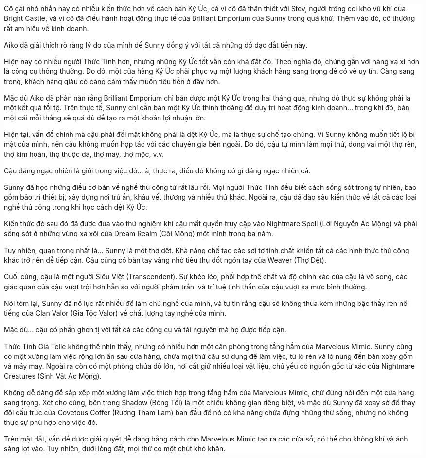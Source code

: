 Cô gái nhỏ nhắn này có nhiều kiến thức hơn về cách bán Ký Ức, cả vì cô đã thân thiết với Stev, người trông coi kho vũ khí của Bright Castle, và vì cô đã điều hành hoạt động thực tế của Brilliant Emporium của Sunny trong quá khứ. Thêm vào đó, cô thường rất am hiểu về kinh doanh.

Aiko đã giải thích rõ ràng lý do của mình để Sunny đồng ý với tất cả những đồ đạc đắt tiền này.

Hiện nay có nhiều người Thức Tỉnh hơn, nhưng những Ký Ức tốt vẫn còn khá đắt đỏ. Theo nghĩa đó, chúng gần với hàng xa xỉ hơn là công cụ thông thường. Do đó, một cửa hàng Ký Ức phải phục vụ một lượng khách hàng sang trọng để có vẻ uy tín. Càng sang trọng, khách hàng giàu có càng cảm thấy muốn tiêu tiền ở đây hơn.

Mặc dù Aiko đã phàn nàn rằng Brilliant Emporium chỉ bán được một Ký Ức trong hai tháng qua, nhưng đó thực sự không phải là một kết quả tồi tệ. Trên thực tế, Sunny chỉ cần bán một Ký Ức thỉnh thoảng để duy trì hoạt động kinh doanh… trong khi đó, bán một cái mỗi tháng sẽ quá đủ để tạo ra một khoản lợi nhuận lớn.

Hiện tại, vấn đề chính mà cậu phải đối mặt không phải là dệt Ký Ức, mà là thực sự chế tạo chúng. Vì Sunny không muốn tiết lộ bí mật của mình, nên cậu không muốn hợp tác với các chuyên gia bên ngoài. Do đó, cậu tự mình làm mọi thứ, đóng vai một thợ rèn, thợ kim hoàn, thợ thuộc da, thợ may, thợ mộc, v.v.

Cậu đáng ngạc nhiên là giỏi trong việc đó… à, thực ra, điều đó không có gì đáng ngạc nhiên cả.

Sunny đã học những điều cơ bản về nghề thủ công từ rất lâu rồi. Mọi người Thức Tỉnh đều biết cách sống sót trong tự nhiên, bao gồm bảo trì thiết bị, xây dựng nơi trú ẩn, khâu vết thương và nhiều thứ khác. Ngoài ra, cậu đã đào sâu kiến thức về tất cả các loại nghề thủ công trong khi học cách dệt Ký Ức.

Kiến thức đó sau đó đã được đưa vào thử nghiệm khi cậu mất quyền truy cập vào Nightmare Spell (Lời Nguyền Ác Mộng) và phải sống sót ở những vùng xa xôi của Dream Realm (Cõi Mộng) một mình trong ba năm.

Tuy nhiên, quan trọng nhất là… Sunny là một thợ dệt. Khả năng chế tạo các sợi tơ tinh chất khiến tất cả các hình thức thủ công khác trở nên dễ tiếp cận. Cậu cũng có bàn tay vàng nhờ tiêu thụ đốt ngón tay của Weaver (Thợ Dệt).

Cuối cùng, cậu là một người Siêu Việt (Transcendent). Sự khéo léo, phối hợp thể chất và độ chính xác của cậu là vô song, các giác quan của cậu vượt trội hơn hẳn so với người phàm trần, và trí tuệ tinh thần của cậu vượt xa mức bình thường.

Nói tóm lại, Sunny đã nỗ lực rất nhiều để làm chủ nghề của mình, và tự tin rằng cậu sẽ không thua kém những bậc thầy rèn nổi tiếng của Clan Valor (Gia Tộc Valor) về chất lượng tay nghề của mình.

Mặc dù… cậu có phần ghen tị với tất cả các công cụ và tài nguyên mà họ được tiếp cận.

Thức Tỉnh Giả Telle không thể nhìn thấy, nhưng có nhiều hơn một căn phòng trong tầng hầm của Marvelous Mimic. Sunny cũng có một xưởng làm việc rộng lớn ẩn sau cửa hàng, chứa mọi thứ cậu sử dụng để làm việc, từ lò rèn và lò nung đến bàn xoay gốm và máy may. Ngoài ra còn có một phòng chứa đồ lớn, nơi cất giữ nhiều loại vật liệu, chủ yếu có nguồn gốc từ xác của Nightmare Creatures (Sinh Vật Ác Mộng).

Không dễ dàng để sắp xếp một xưởng làm việc thích hợp trong tầng hầm của Marvelous Mimic, chứ đừng nói đến một cửa hàng sang trọng. Xét cho cùng, bên trong Shadow (Bóng Tối) là một chiều không gian riêng biệt, và mặc dù Sunny đã xoay sở để thay đổi cấu trúc của Covetous Coffer (Rương Tham Lam) ban đầu để nó có khả năng chứa đựng những thứ sống, nhưng nó không thực sự phù hợp cho việc đó.

Trên mặt đất, vấn đề được giải quyết dễ dàng bằng cách cho Marvelous Mimic tạo ra các cửa sổ, có thể cho không khí và ánh sáng lọt vào. Tuy nhiên, dưới lòng đất, mọi thứ có một chút khó khăn.
